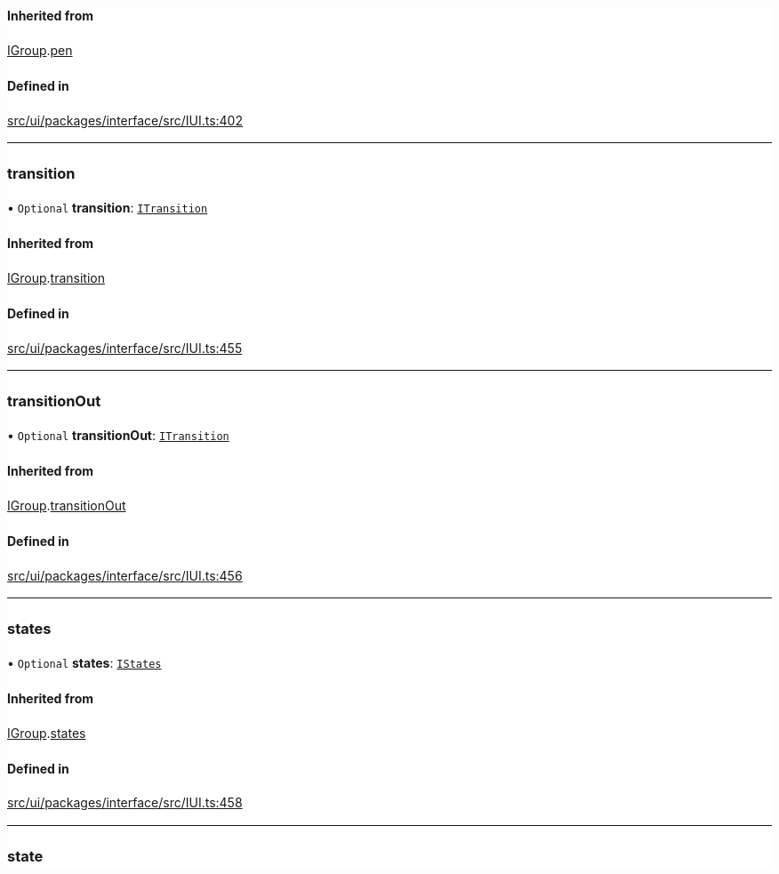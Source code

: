 #### Inherited from

[IGroup](IGroup.md).[pen](IGroup.md#pen)

#### Defined in

[src/ui/packages/interface/src/IUI.ts:402](https://github.com/leaferjs/leafer-ui/blob/bf25826307b66b28129b03872bb2832c8787db48/packages/interface/src/IUI.ts#L402)

___

### transition

• `Optional` **transition**: [`ITransition`](../modules.md#itransition)

#### Inherited from

[IGroup](IGroup.md).[transition](IGroup.md#transition)

#### Defined in

[src/ui/packages/interface/src/IUI.ts:455](https://github.com/leaferjs/leafer-ui/blob/bf25826307b66b28129b03872bb2832c8787db48/packages/interface/src/IUI.ts#L455)

___

### transitionOut

• `Optional` **transitionOut**: [`ITransition`](../modules.md#itransition)

#### Inherited from

[IGroup](IGroup.md).[transitionOut](IGroup.md#transitionout)

#### Defined in

[src/ui/packages/interface/src/IUI.ts:456](https://github.com/leaferjs/leafer-ui/blob/bf25826307b66b28129b03872bb2832c8787db48/packages/interface/src/IUI.ts#L456)

___

### states

• `Optional` **states**: [`IStates`](IStates.md)

#### Inherited from

[IGroup](IGroup.md).[states](IGroup.md#states)

#### Defined in

[src/ui/packages/interface/src/IUI.ts:458](https://github.com/leaferjs/leafer-ui/blob/bf25826307b66b28129b03872bb2832c8787db48/packages/interface/src/IUI.ts#L458)

___

### state
